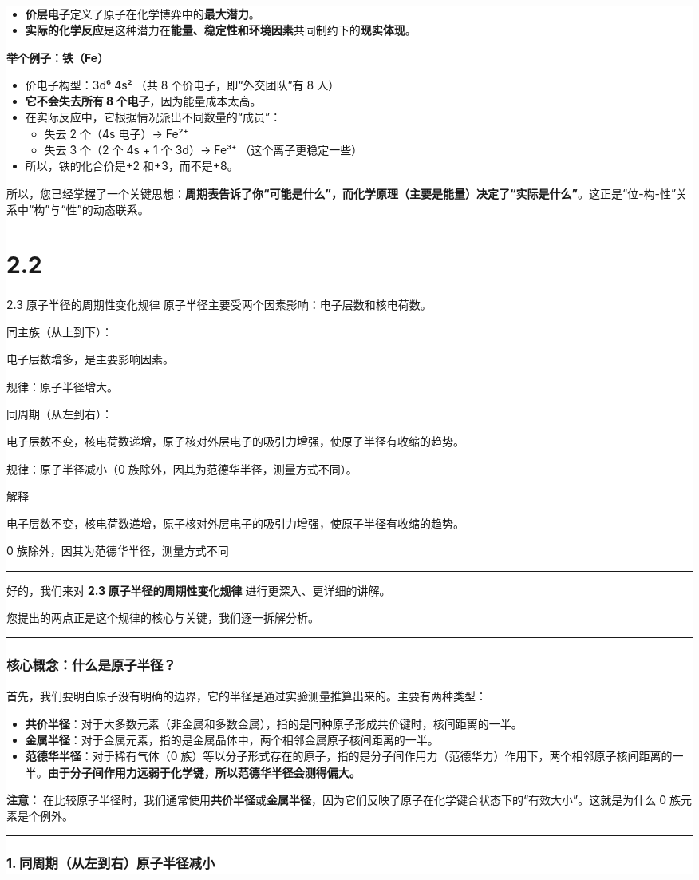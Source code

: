 - **价层电子**定义了原子在化学博弈中的**最大潜力**。
- **实际的化学反应**是这种潜力在**能量、稳定性和环境因素**共同制约下的**现实体现**。

**举个例子：铁（Fe）**

- 价电子构型：3d⁶ 4s² （共 8 个价电子，即“外交团队”有 8 人）
- **它不会失去所有 8 个电子**，因为能量成本太高。
- 在实际反应中，它根据情况派出不同数量的“成员”：
  - 失去 2 个（4s 电子）→ Fe²⁺
  - 失去 3 个（2 个 4s + 1 个 3d）→ Fe³⁺ （这个离子更稳定一些）
- 所以，铁的化合价是+2 和+3，而不是+8。

所以，您已经掌握了一个关键思想：**周期表告诉了你“可能是什么”，而化学原理（主要是能量）决定了“实际是什么”**。这正是“位-构-性”关系中“构”与“性”的动态联系。

# 2.2

2.3 原子半径的周期性变化规律
原子半径主要受两个因素影响：电子层数和核电荷数。

同主族（从上到下）：

电子层数增多，是主要影响因素。

规律：原子半径增大。

同周期（从左到右）：

电子层数不变，核电荷数递增，原子核对外层电子的吸引力增强，使原子半径有收缩的趋势。

规律：原子半径减小（0 族除外，因其为范德华半径，测量方式不同）。

解释

电子层数不变，核电荷数递增，原子核对外层电子的吸引力增强，使原子半径有收缩的趋势。

0 族除外，因其为范德华半径，测量方式不同

---

好的，我们来对 **2.3 原子半径的周期性变化规律** 进行更深入、更详细的讲解。

您提出的两点正是这个规律的核心与关键，我们逐一拆解分析。

---

### **核心概念：什么是原子半径？**

首先，我们要明白原子没有明确的边界，它的半径是通过实验测量推算出来的。主要有两种类型：

- **共价半径**：对于大多数元素（非金属和多数金属），指的是同种原子形成共价键时，核间距离的一半。
- **金属半径**：对于金属元素，指的是金属晶体中，两个相邻金属原子核间距离的一半。
- **范德华半径**：对于稀有气体（0 族）等以分子形式存在的原子，指的是分子间作用力（范德华力）作用下，两个相邻原子核间距离的一半。**由于分子间作用力远弱于化学键，所以范德华半径会测得偏大。**

**注意：** 在比较原子半径时，我们通常使用**共价半径**或**金属半径**，因为它们反映了原子在化学键合状态下的“有效大小”。这就是为什么 0 族元素是个例外。

---

### **1. 同周期（从左到右）原子半径减小**
